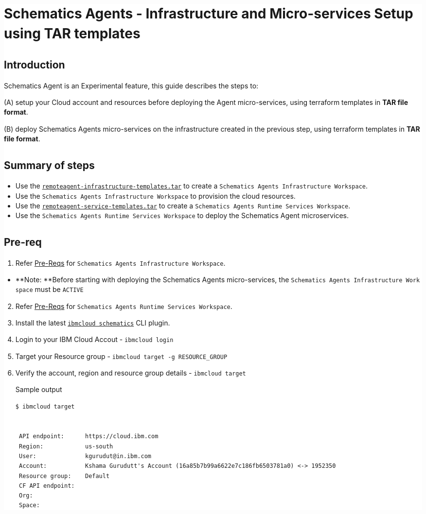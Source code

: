 # Schematics Agents - Infrastructure and Micro-services Setup using TAR templates

## Introduction

Schematics Agent is an Experimental feature, this guide describes the steps to:

(A) setup your Cloud account and resources before deploying the Agent micro-services, using terraform templates in **TAR file format**.

(B) deploy Schematics Agents micro-services on the infrastructure created in the previous step, using terraform templates in **TAR file format**.

## Summary of steps

* Use the [`remoteagent-infrastructure-templates.tar`](https://github.ibm.com/schematics-solution/schematics-remote-agents/tree/master/tarfiles) to create a `Schematics Agents Infrastructure Workspace`.
* Use the `Schematics Agents Infrastructure Workspace` to provision the cloud resources.
* Use the [`remoteagent-service-templates.tar`](https://github.ibm.com/schematics-solution/schematics-remote-agents/tree/master/) to create a `Schematics Agents Runtime Services Workspace`.
* Use the `Schematics Agents Runtime Services Workspace` to deploy the Schematics Agent microservices.

## Pre-req

1. Refer [Pre-Reqs](https://github.ibm.com/schematics-solution/schematics-remote-agents/blob/master/docs/02-remoteagent-infrastructure-workspace.md#pre-req) for `Schematics Agents Infrastructure Workspace`.

- **Note: **Before starting with deploying the Schematics Agents micro-services, the `Schematics Agents Infrastructure Workspace` must be `ACTIVE`
  
2. Refer [Pre-Reqs](https://github.ibm.com/schematics-solution/schematics-remote-agents/blob/master/docs/03-remoteagent-service-workspace.md#pre-req) for `Schematics Agents Runtime Services Workspace`.

3. Install the latest [`ibmcloud schematics`](https://cloud.ibm.com/docs/schematics?topic=schematics-setup-cli) CLI plugin.

4. Login to your IBM Cloud Accout - `ibmcloud login`

5. Target your Resource group - `ibmcloud target -g RESOURCE_GROUP`

6. Verify the account, region and resource group details - `ibmcloud target`
   
   Sample output
   ```
   $ ibmcloud target

                      
    API endpoint:      https://cloud.ibm.com   
    Region:            us-south   
    User:              kgurudut@in.ibm.com   
    Account:           Kshama Gurudutt's Account (16a85b7b99a6622e7c186fb6503781a0) <-> 1952350   
    Resource group:    Default   
    CF API endpoint:      
    Org:                  
    Space:                
   ```
